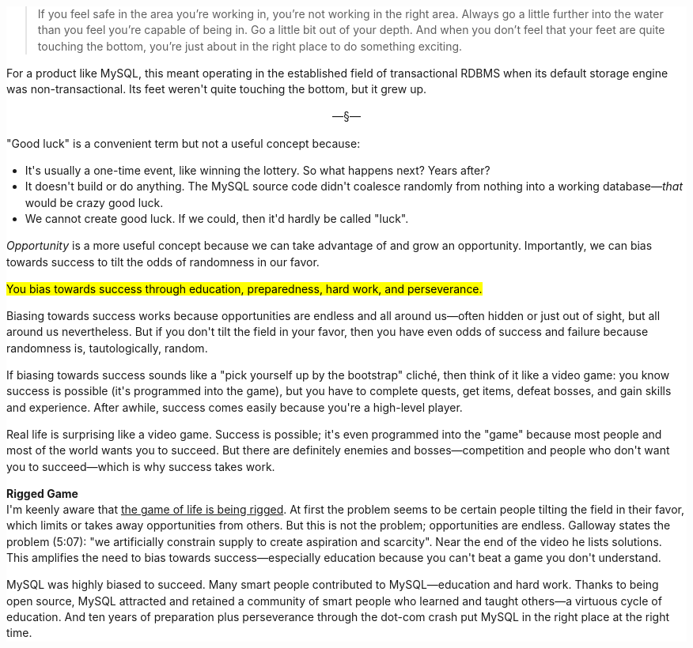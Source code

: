 > If you feel safe in the area you’re working in, you’re not working in the right area. Always go a little further into the water than you feel you’re capable of being in. Go a little bit out of your depth. And when you don’t feel that your feet are quite touching the bottom, you’re just about in the right place to do something exciting.

For a product like MySQL, this meant operating in the established field of transactional RDBMS when its default storage engine was non-transactional.
Its feet weren't quite touching the bottom, but it grew up.

<div style="text-align:center">&mdash;&sect;&mdash;</div>

"Good luck" is a convenient term but not a useful concept because:
* It's usually a one-time event, like winning the lottery.
So what happens next? Years after?
* It doesn't build or do anything.
The MySQL source code didn't coalesce randomly from nothing into a working database&mdash;_that_ would be crazy good luck.
* We cannot create good luck.
If we could, then it'd hardly be called "luck".

_Opportunity_ is a more useful concept because we can take advantage of and grow an opportunity.
Importantly, we can bias towards success to tilt the odds of randomness in our favor.

<mark>You bias towards success through education, preparedness, hard work, and perseverance.</mark>

Biasing towards success works because opportunities are endless and all around us&mdash;often hidden or just out of sight, but all around us nevertheless.
But if you don't tilt the field in your favor, then you have even odds of success and failure because randomness is, tautologically, random.

If biasing towards success sounds like a "pick yourself up by the bootstrap" cliché, then think of it like a video game: you know success is possible (it's programmed into the game), but you have to complete quests, get items, defeat bosses, and gain skills and experience.
After awhile, success comes easily because you're a high-level player.

Real life is surprising like a video game.
Success is possible; it's even programmed into the "game" because most people and most of the world wants you to succeed.
But there are definitely enemies and bosses&mdash;competition and people who don't want you to succeed&mdash;which is why success takes work.

<p class="note">
<b>Rigged Game</b><br>
I'm keenly aware that <a href="https://www.youtube.com/watch?v=qEJ4hkpQW8E">the game of life is being rigged</a>.
At first the problem seems to be certain people tilting the field in their favor, which limits or takes away opportunities from others.
But this is not the problem; opportunities are endless.
Galloway states the problem (5:07): "we artificially constrain supply to create aspiration and scarcity".
Near the end of the video he lists solutions.
This amplifies the need to bias towards success&mdash;especially education because you can't beat a game you don't understand.
</p>

MySQL was highly biased to succeed.
Many smart people contributed to MySQL&mdash;education and hard work.
Thanks to being open source, MySQL attracted and retained a community of smart people who learned and taught others&mdash;a virtuous cycle of education.
And ten years of preparation plus perseverance through the dot-com crash put MySQL in the right place at the right time.
